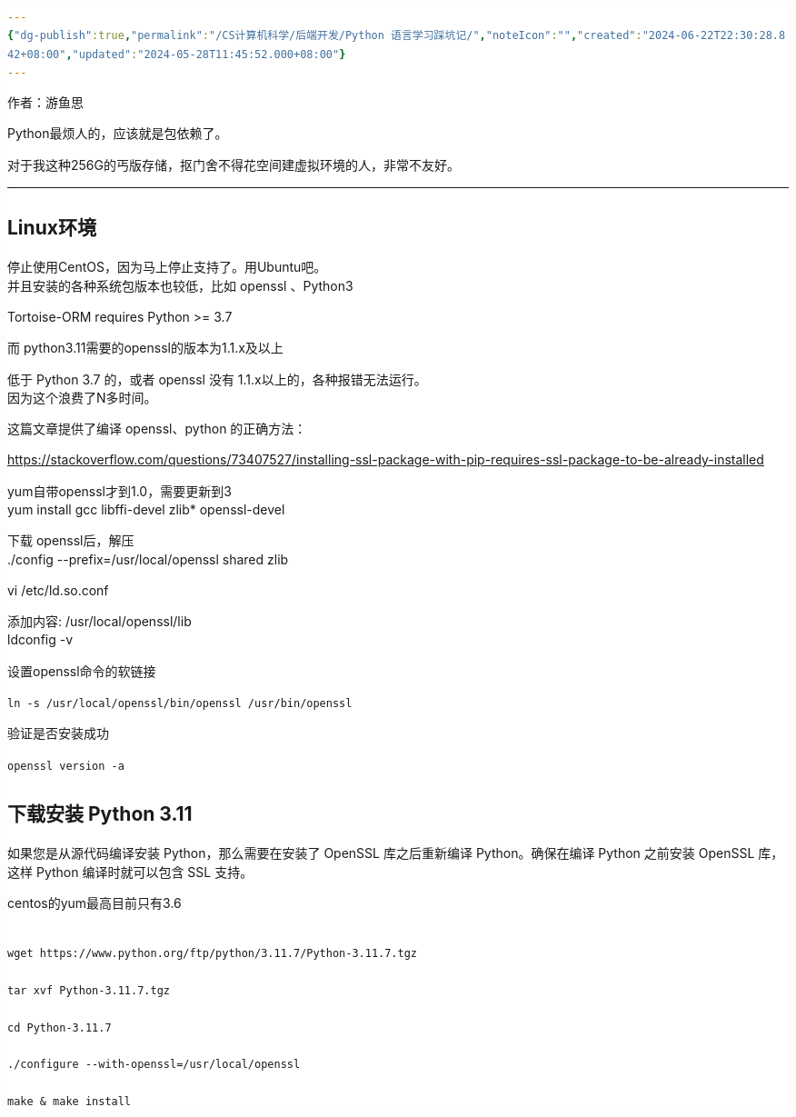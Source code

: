 ```yaml
---
{"dg-publish":true,"permalink":"/CS计算机科学/后端开发/Python 语言学习踩坑记/","noteIcon":"","created":"2024-06-22T22:30:28.842+08:00","updated":"2024-05-28T11:45:52.000+08:00"}
---
```



作者：游鱼思

Python最烦人的，应该就是包依赖了。

对于我这种256G的丐版存储，抠门舍不得花空间建虚拟环境的人，非常不友好。

---
## Linux环境

停止使用CentOS，因为马上停止支持了。用Ubuntu吧。  
并且安装的各种系统包版本也较低，比如 openssl 、Python3

Tortoise-ORM requires Python >= 3.7

而 python3.11需要的openssl的版本为1.1.x及以上

低于 Python 3.7 的，或者 openssl 没有 1.1.x以上的，各种报错无法运行。  
因为这个浪费了N多时间。  

这篇文章提供了编译 openssl、python 的正确方法：

https://stackoverflow.com/questions/73407527/installing-ssl-package-with-pip-requires-ssl-package-to-be-already-installed

yum自带openssl才到1.0，需要更新到3  
yum install gcc libffi-devel zlib* openssl-devel

下载 openssl后，解压  
./config --prefix=/usr/local/openssl shared zlib

vi /etc/ld.so.conf

添加内容: /usr/local/openssl/lib  
ldconfig -v

设置openssl命令的软链接

`ln -s /usr/local/openssl/bin/openssl /usr/bin/openssl`

验证是否安装成功

`openssl version -a`

## 下载安装 Python 3.11

如果您是从源代码编译安装 Python，那么需要在安装了 OpenSSL 库之后重新编译 Python。确保在编译 Python 之前安装 OpenSSL 库，这样 Python 编译时就可以包含 SSL 支持。

centos的yum最高目前只有3.6

```

wget https://www.python.org/ftp/python/3.11.7/Python-3.11.7.tgz

tar xvf Python-3.11.7.tgz

cd Python-3.11.7

./configure --with-openssl=/usr/local/openssl

make & make install
```
